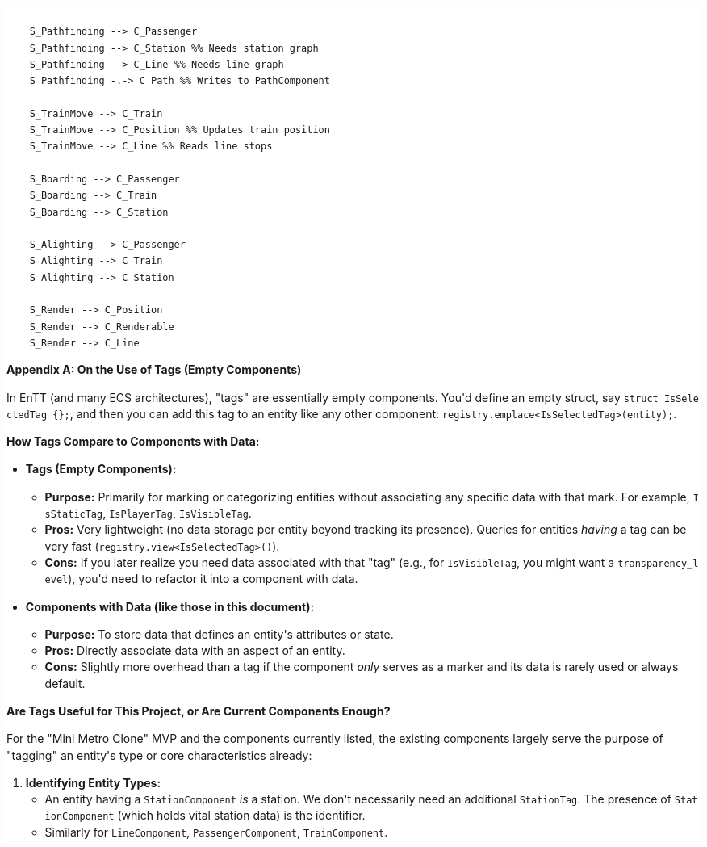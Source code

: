```mermaid

    S_Pathfinding --> C_Passenger
    S_Pathfinding --> C_Station %% Needs station graph
    S_Pathfinding --> C_Line %% Needs line graph
    S_Pathfinding -.-> C_Path %% Writes to PathComponent

    S_TrainMove --> C_Train
    S_TrainMove --> C_Position %% Updates train position
    S_TrainMove --> C_Line %% Reads line stops

    S_Boarding --> C_Passenger
    S_Boarding --> C_Train
    S_Boarding --> C_Station

    S_Alighting --> C_Passenger
    S_Alighting --> C_Train
    S_Alighting --> C_Station

    S_Render --> C_Position
    S_Render --> C_Renderable
    S_Render --> C_Line
```

**Appendix A: On the Use of Tags (Empty Components)**

In EnTT (and many ECS architectures), "tags" are essentially empty components. You'd define an empty struct, say `struct IsSelectedTag {};`, and then you can add this tag to an entity like any other component: `registry.emplace<IsSelectedTag>(entity);`.

**How Tags Compare to Components with Data:**

*   **Tags (Empty Components):**
    *   **Purpose:** Primarily for marking or categorizing entities without associating any specific data with that mark. For example, `IsStaticTag`, `IsPlayerTag`, `IsVisibleTag`.
    *   **Pros:** Very lightweight (no data storage per entity beyond tracking its presence). Queries for entities *having* a tag can be very fast (`registry.view<IsSelectedTag>()`).
    *   **Cons:** If you later realize you need data associated with that "tag" (e.g., for `IsVisibleTag`, you might want a `transparency_level`), you'd need to refactor it into a component with data.

*   **Components with Data (like those in this document):**
    *   **Purpose:** To store data that defines an entity's attributes or state.
    *   **Pros:** Directly associate data with an aspect of an entity.
    *   **Cons:** Slightly more overhead than a tag if the component *only* serves as a marker and its data is rarely used or always default.

**Are Tags Useful for This Project, or Are Current Components Enough?**

For the "Mini Metro Clone" MVP and the components currently listed, the existing components largely serve the purpose of "tagging" an entity's type or core characteristics already:

1.  **Identifying Entity Types:**
    *   An entity having a `StationComponent` *is* a station. We don't necessarily need an additional `StationTag`. The presence of `StationComponent` (which holds vital station data) is the identifier.
    *   Similarly for `LineComponent`, `PassengerComponent`, `TrainComponent`.
